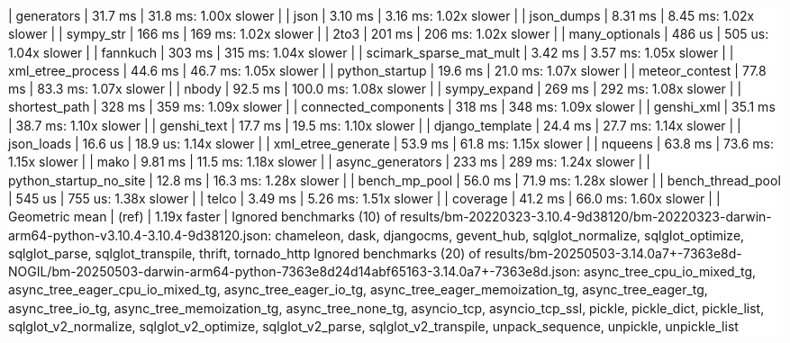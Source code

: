 | generators                    | 31.7 ms                                                | 31.8 ms: 1.00x slower                                                  |
| json                          | 3.10 ms                                                | 3.16 ms: 1.02x slower                                                  |
| json_dumps                    | 8.31 ms                                                | 8.45 ms: 1.02x slower                                                  |
| sympy_str                     | 166 ms                                                 | 169 ms: 1.02x slower                                                   |
| 2to3                          | 201 ms                                                 | 206 ms: 1.02x slower                                                   |
| many_optionals                | 486 us                                                 | 505 us: 1.04x slower                                                   |
| fannkuch                      | 303 ms                                                 | 315 ms: 1.04x slower                                                   |
| scimark_sparse_mat_mult       | 3.42 ms                                                | 3.57 ms: 1.05x slower                                                  |
| xml_etree_process             | 44.6 ms                                                | 46.7 ms: 1.05x slower                                                  |
| python_startup                | 19.6 ms                                                | 21.0 ms: 1.07x slower                                                  |
| meteor_contest                | 77.8 ms                                                | 83.3 ms: 1.07x slower                                                  |
| nbody                         | 92.5 ms                                                | 100.0 ms: 1.08x slower                                                 |
| sympy_expand                  | 269 ms                                                 | 292 ms: 1.08x slower                                                   |
| shortest_path                 | 328 ms                                                 | 359 ms: 1.09x slower                                                   |
| connected_components          | 318 ms                                                 | 348 ms: 1.09x slower                                                   |
| genshi_xml                    | 35.1 ms                                                | 38.7 ms: 1.10x slower                                                  |
| genshi_text                   | 17.7 ms                                                | 19.5 ms: 1.10x slower                                                  |
| django_template               | 24.4 ms                                                | 27.7 ms: 1.14x slower                                                  |
| json_loads                    | 16.6 us                                                | 18.9 us: 1.14x slower                                                  |
| xml_etree_generate            | 53.9 ms                                                | 61.8 ms: 1.15x slower                                                  |
| nqueens                       | 63.8 ms                                                | 73.6 ms: 1.15x slower                                                  |
| mako                          | 9.81 ms                                                | 11.5 ms: 1.18x slower                                                  |
| async_generators              | 233 ms                                                 | 289 ms: 1.24x slower                                                   |
| python_startup_no_site        | 12.8 ms                                                | 16.3 ms: 1.28x slower                                                  |
| bench_mp_pool                 | 56.0 ms                                                | 71.9 ms: 1.28x slower                                                  |
| bench_thread_pool             | 545 us                                                 | 755 us: 1.38x slower                                                   |
| telco                         | 3.49 ms                                                | 5.26 ms: 1.51x slower                                                  |
| coverage                      | 41.2 ms                                                | 66.0 ms: 1.60x slower                                                  |
| Geometric mean                | (ref)                                                  | 1.19x faster                                                           |
Ignored benchmarks (10) of results/bm-20220323-3.10.4-9d38120/bm-20220323-darwin-arm64-python-v3.10.4-3.10.4-9d38120.json: chameleon, dask, djangocms, gevent_hub, sqlglot_normalize, sqlglot_optimize, sqlglot_parse, sqlglot_transpile, thrift, tornado_http
Ignored benchmarks (20) of results/bm-20250503-3.14.0a7+-7363e8d-NOGIL/bm-20250503-darwin-arm64-python-7363e8d24d14abf65163-3.14.0a7+-7363e8d.json: async_tree_cpu_io_mixed_tg, async_tree_eager_cpu_io_mixed_tg, async_tree_eager_io_tg, async_tree_eager_memoization_tg, async_tree_eager_tg, async_tree_io_tg, async_tree_memoization_tg, async_tree_none_tg, asyncio_tcp, asyncio_tcp_ssl, pickle, pickle_dict, pickle_list, sqlglot_v2_normalize, sqlglot_v2_optimize, sqlglot_v2_parse, sqlglot_v2_transpile, unpack_sequence, unpickle, unpickle_list

